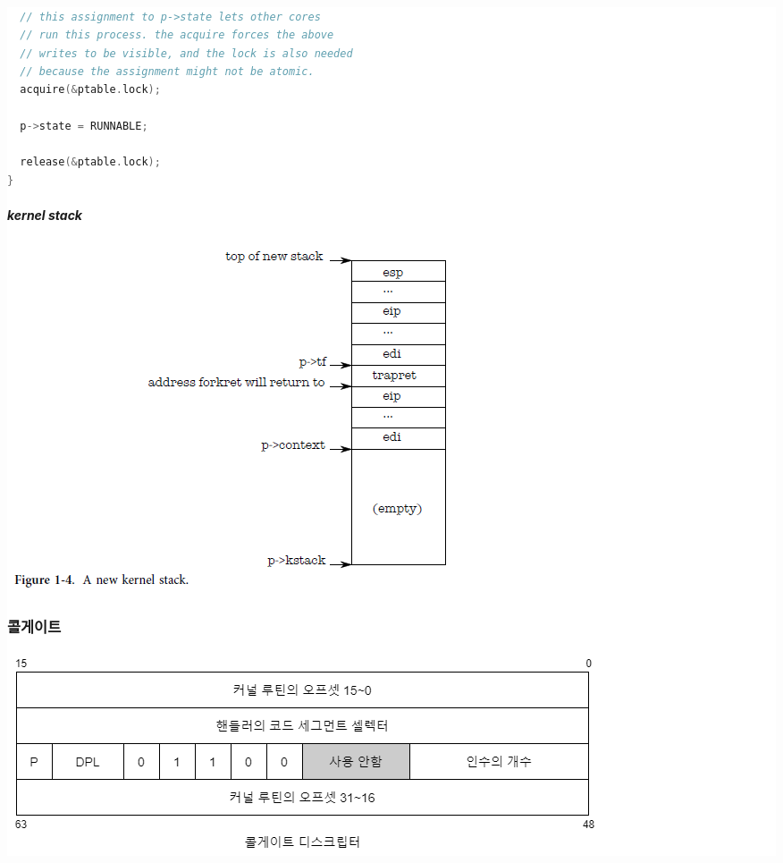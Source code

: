 ```c
  // this assignment to p->state lets other cores
  // run this process. the acquire forces the above
  // writes to be visible, and the lock is also needed
  // because the assignment might not be atomic.
  acquire(&ptable.lock);

  p->state = RUNNABLE;

  release(&ptable.lock);
}
```



##### kernel stack

![image-20220203000213402](img/image-20220203000213402.png)





### 콜게이트

![callgate](img/78862679-e54b5000-7a72-11ea-9832-12bd7fe6b7c9.png)
